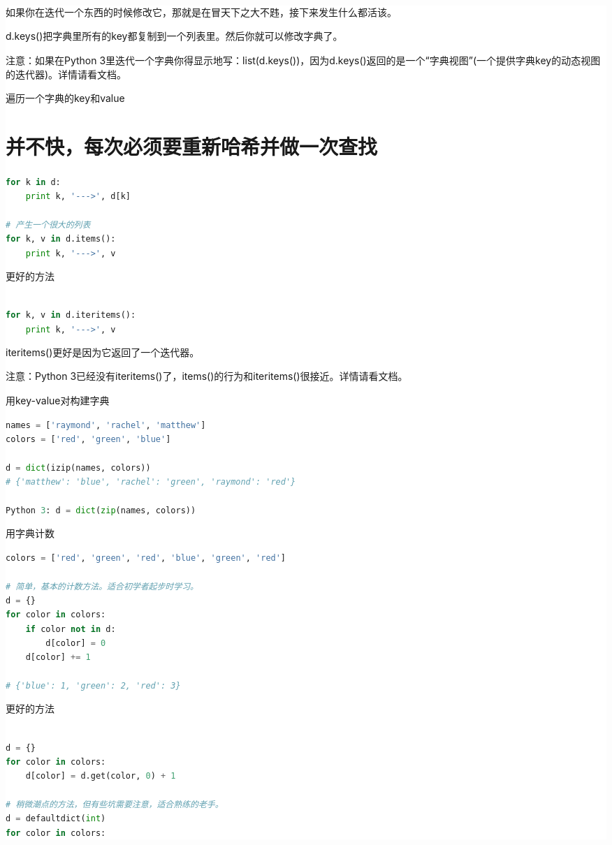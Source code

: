 如果你在迭代一个东西的时候修改它，那就是在冒天下之大不韪，接下来发生什么都活该。

d.keys()把字典里所有的key都复制到一个列表里。然后你就可以修改字典了。

注意：如果在Python
3里迭代一个字典你得显示地写：list(d.keys())，因为d.keys()返回的是一个“字典视图”(一个提供字典key的动态视图的迭代器)。详情请看文档。

遍历一个字典的key和value

# 并不快，每次必须要重新哈希并做一次查找
``` python 
for k in d:
    print k, '--->', d[k]

# 产生一个很大的列表
for k, v in d.items():
    print k, '--->', v

```  
更好的方法
``` python

for k, v in d.iteritems():
    print k, '--->', v

``` 
iteritems()更好是因为它返回了一个迭代器。

注意：Python 3已经没有iteritems()了，items()的行为和iteritems()很接近。详情请看文档。

用key-value对构建字典

``` python 
names = ['raymond', 'rachel', 'matthew']
colors = ['red', 'green', 'blue']

d = dict(izip(names, colors))
# {'matthew': 'blue', 'rachel': 'green', 'raymond': 'red'}

Python 3: d = dict(zip(names, colors))

``` 
用字典计数

``` python 
colors = ['red', 'green', 'red', 'blue', 'green', 'red']

# 简单，基本的计数方法。适合初学者起步时学习。
d = {}
for color in colors:
    if color not in d:
        d[color] = 0
    d[color] += 1

# {'blue': 1, 'green': 2, 'red': 3}

```  
更好的方法 
``` python

d = {}
for color in colors:
    d[color] = d.get(color, 0) + 1

# 稍微潮点的方法，但有些坑需要注意，适合熟练的老手。
d = defaultdict(int)
for color in colors:
```